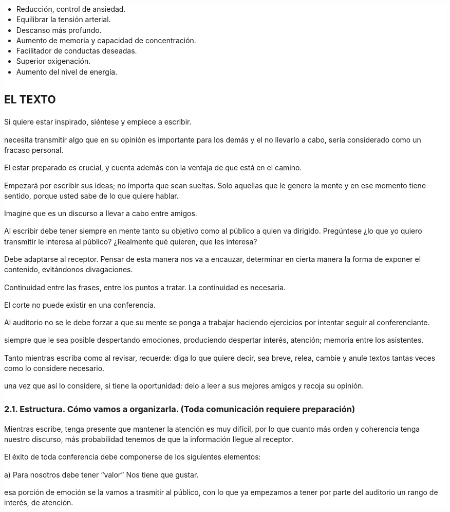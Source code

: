- Reducción, control de ansiedad.
- Equilibrar la tensión arterial.
- Descanso más profundo.
- Aumento de memoria y capacidad de concentración.
- Facilitador de conductas deseadas.
- Superior oxigenación.
- Aumento del nivel de energía.
	
	
## EL TEXTO

Si quiere estar inspirado, siéntese y empiece a escribir.

necesita transmitir algo que en su opinión es importante para los demás y el no llevarlo a cabo, sería considerado como un fracaso personal.
 
El estar preparado es crucial, y cuenta además con la ventaja de que está en el camino.

Empezará por escribir sus ideas; no importa que sean sueltas. Solo aquellas que le genere la mente y en ese momento tiene sentido, porque usted sabe de lo que quiere hablar. 

Imagine que es un discurso a llevar a cabo entre amigos.

Al escribir debe tener siempre en mente tanto su objetivo como al público a quien va dirigido. Pregúntese ¿lo que yo quiero transmitir le interesa al público? ¿Realmente qué quieren, que les interesa?

Debe adaptarse al receptor. Pensar de esta manera nos va a encauzar, determinar en cierta manera la forma de exponer el contenido, evitándonos divagaciones.

Continuidad entre las frases, entre los puntos a tratar. La continuidad es necesaria. 

El corte no puede existir en una conferencia. 

Al auditorio no se le debe forzar a que su mente se ponga a trabajar haciendo ejercicios por intentar seguir al conferenciante.

siempre que le sea posible despertando emociones, produciendo despertar interés, atención; memoria entre los asistentes.
 
Tanto mientras escriba como al revisar, recuerde: diga lo que quiere decir, sea breve, relea, cambie y anule textos tantas veces como lo considere necesario. 

 una vez que así lo considere, si tiene la oportunidad: delo a leer a sus mejores amigos y recoja su opinión.
 

### 2.1. Estructura. Cómo vamos a organizarla. (Toda comunicación requiere preparación)

Mientras escribe, tenga presente que mantener la atención es muy difícil, por lo que cuanto más orden y coherencia tenga nuestro discurso, más probabilidad tenemos de que la información llegue al receptor. 

El éxito de toda conferencia debe componerse de los siguientes elementos:

a) Para nosotros debe tener “valor” Nos tiene que gustar.

esa porción de emoción se la vamos a trasmitir al público, con lo que ya empezamos a tener por parte del auditorio un rango de interés, de atención.
